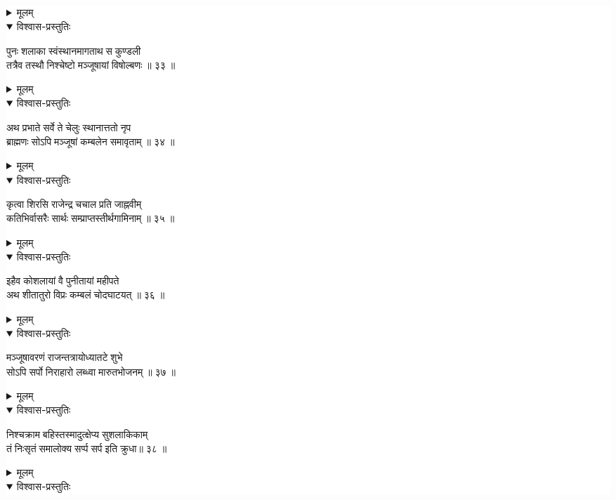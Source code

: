 <details><summary>मूलम्</summary></details>



<details open><summary>विश्वास-प्रस्तुतिः</summary>

पुनः शलाका स्वंस्थानमागताथ स कुण्डली  
तत्रैव तस्थौ निश्चेष्टो मञ्जूषायां विषोल्बणः ॥ ३३ ॥
</details>

<details><summary>मूलम्</summary></details>



<details open><summary>विश्वास-प्रस्तुतिः</summary>

अथ प्रभाते सर्वे ते चेलुः स्थानात्ततो नृप  
ब्राह्मणः सोऽपि मञ्जूषां कम्बलेन समावृताम् ॥ ३४ ॥
</details>

<details><summary>मूलम्</summary></details>



<details open><summary>विश्वास-प्रस्तुतिः</summary>

कृत्वा शिरसि राजेन्द्र चचाल प्रति जाह्नवीम्  
कतिभिर्वासरैः सार्थः सम्प्राप्तस्तीर्थगामिनाम् ॥ ३५ ॥
</details>

<details><summary>मूलम्</summary></details>



<details open><summary>विश्वास-प्रस्तुतिः</summary>

इहैव कोशलायां वै पुनीतायां महीपते  
अथ शीतातुरो विप्रः कम्बलं चोदघाटयत् ॥ ३६ ॥
</details>

<details><summary>मूलम्</summary></details>



<details open><summary>विश्वास-प्रस्तुतिः</summary>

मञ्जूषावरणं राजन्तत्रायोध्यातटे शुभे  
सोऽपि सर्पो निराहारो लब्ध्वा मारुतभोजनम् ॥ ३७ ॥
</details>

<details><summary>मूलम्</summary></details>



<details open><summary>विश्वास-प्रस्तुतिः</summary>

निश्चक्राम बहिस्तस्मादुत्क्षेप्य सुशलाकिकाम्  
तं निःसृतं समालोक्य सर्प्प सर्प इति क्रुधा॥ ३८ ॥
</details>

<details><summary>मूलम्</summary></details>



<details open><summary>विश्वास-प्रस्तुतिः</summary>
